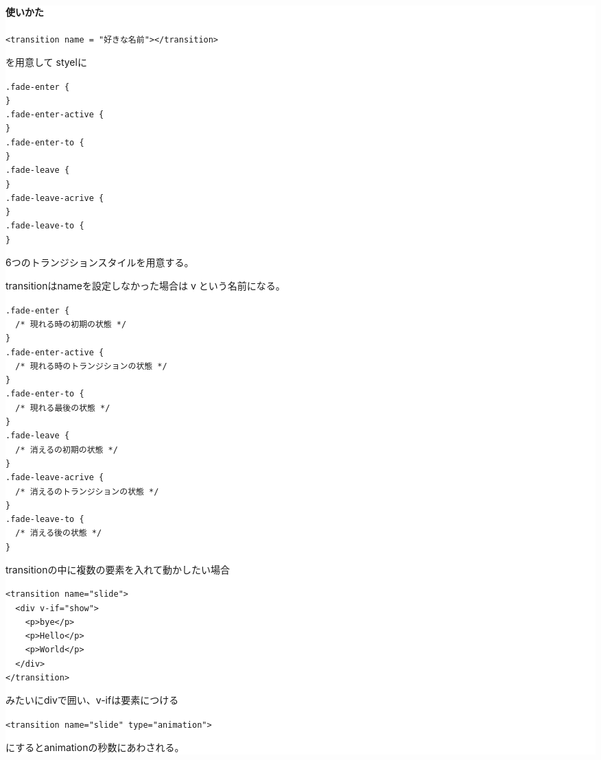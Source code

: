 
#### 使いかた
    <transition name = "好きな名前"></transition>
を用意して
styelに

    .fade-enter {
    }
    .fade-enter-active {
    }
    .fade-enter-to {
    }
    .fade-leave {
    }
    .fade-leave-acrive {
    }
    .fade-leave-to {
    }
6つのトランジションスタイルを用意する。

transitionはnameを設定しなかった場合は v という名前になる。

    .fade-enter {
      /* 現れる時の初期の状態 */
    }
    .fade-enter-active {
      /* 現れる時のトランジションの状態 */
    }
    .fade-enter-to {
      /* 現れる最後の状態 */
    }
    .fade-leave {
      /* 消えるの初期の状態 */
    }
    .fade-leave-acrive {
      /* 消えるのトランジションの状態 */
    }
    .fade-leave-to {
      /* 消える後の状態 */
    }

transitionの中に複数の要素を入れて動かしたい場合

    <transition name="slide">
      <div v-if="show">
        <p>bye</p>
        <p>Hello</p>
        <p>World</p>
      </div>
    </transition>
みたいにdivで囲い、v-ifは要素につける

    <transition name="slide" type="animation">
にするとanimationの秒数にあわされる。
